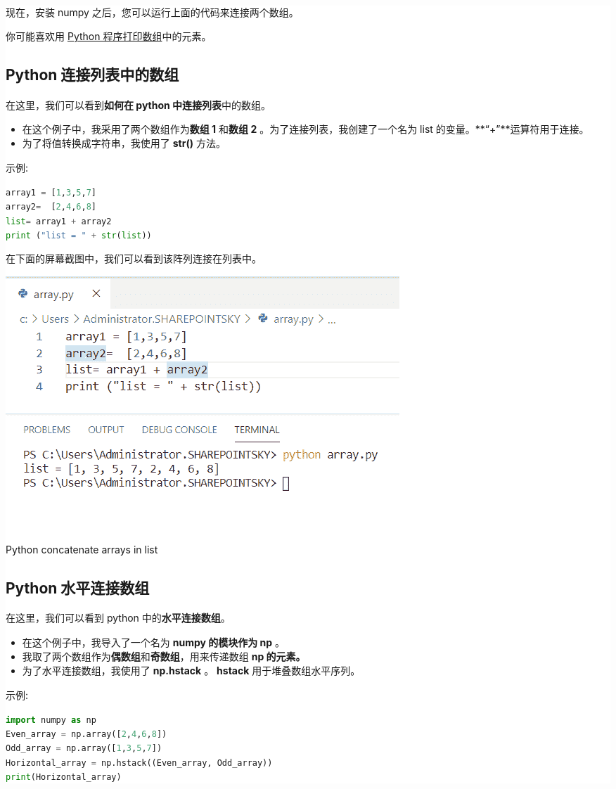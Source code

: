 现在，安装 numpy 之后，您可以运行上面的代码来连接两个数组。

你可能喜欢用 [Python 程序打印数组](https://pythonguides.com/python-program-to-print-element-in-an-array/)中的元素。

## Python 连接列表中的数组

在这里，我们可以看到**如何在 python 中连接列表**中的数组。

*   在这个例子中，我采用了两个数组作为**数组 1** 和**数组 2** 。为了连接列表，我创建了一个名为 list 的变量。**“+”**运算符用于连接。
*   为了将值转换成字符串，我使用了 **str()** 方法。

示例:

```py
array1 = [1,3,5,7] 
array2=  [2,4,6,8] 
list= array1 + array2
print ("list = " + str(list))
```

在下面的屏幕截图中，我们可以看到该阵列连接在列表中。

![Python concatenate arrays in list](img/79a3cc065e1fed766e8ae010581f9ad1.png "Python concatenate arrays in list")

Python concatenate arrays in list

## Python 水平连接数组

在这里，我们可以看到 python 中的**水平连接数组**。

*   在这个例子中，我导入了一个名为 **numpy 的模块作为 np** 。
*   我取了两个数组作为**偶数组**和**奇数组**，用来传递数组 **np 的元素。**
*   为了水平连接数组，我使用了 **np.hstack** 。 **hstack** 用于堆叠数组水平序列。

示例:

```py
import numpy as np
Even_array = np.array([2,4,6,8])
Odd_array = np.array([1,3,5,7])
Horizontal_array = np.hstack((Even_array, Odd_array))
print(Horizontal_array)
```
